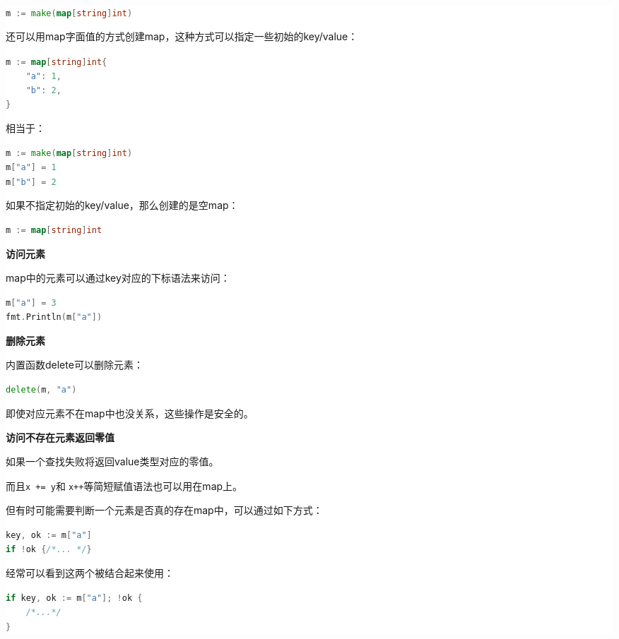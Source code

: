 ```go
m := make(map[string]int)
```

还可以用map字面值的方式创建map，这种方式可以指定一些初始的key/value：

```go
m := map[string]int{
    "a": 1,
    "b": 2,
}
```

相当于：

```go
m := make(map[string]int)
m["a"] = 1
m["b"] = 2
```

如果不指定初始的key/value，那么创建的是空map：

```go
m := map[string]int
```

**访问元素**

map中的元素可以通过key对应的下标语法来访问：

```go
m["a"] = 3
fmt.Println(m["a"])
```

**删除元素**

内置函数delete可以删除元素：

```go
delete(m, "a")
```

即使对应元素不在map中也没关系，这些操作是安全的。

**访问不存在元素返回零值**

如果一个查找失败将返回value类型对应的零值。

而且`x += y`和 `x++`等简短赋值语法也可以用在map上。

但有时可能需要判断一个元素是否真的存在map中，可以通过如下方式：

```go
key, ok := m["a"]
if !ok {/*... */}
```

经常可以看到这两个被结合起来使用：

```go
if key, ok := m["a"]; !ok {
	/*...*/
}
```
